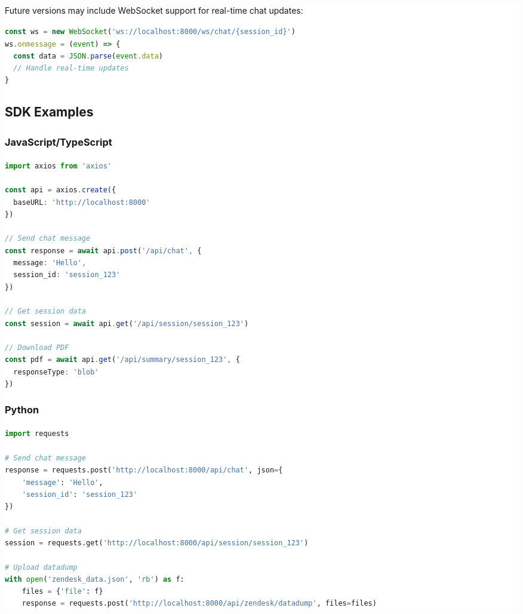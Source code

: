 Future versions may include WebSocket support for real-time chat updates:

```javascript
const ws = new WebSocket('ws://localhost:8000/ws/chat/{session_id}')
ws.onmessage = (event) => {
  const data = JSON.parse(event.data)
  // Handle real-time updates
}
```

## SDK Examples

### JavaScript/TypeScript
```typescript
import axios from 'axios'

const api = axios.create({
  baseURL: 'http://localhost:8000'
})

// Send chat message
const response = await api.post('/api/chat', {
  message: 'Hello',
  session_id: 'session_123'
})

// Get session data
const session = await api.get('/api/session/session_123')

// Download PDF
const pdf = await api.get('/api/summary/session_123', {
  responseType: 'blob'
})
```

### Python
```python
import requests

# Send chat message
response = requests.post('http://localhost:8000/api/chat', json={
    'message': 'Hello',
    'session_id': 'session_123'
})

# Get session data
session = requests.get('http://localhost:8000/api/session/session_123')

# Upload datadump
with open('zendesk_data.json', 'rb') as f:
    files = {'file': f}
    response = requests.post('http://localhost:8000/api/zendesk/datadump', files=files)
```
